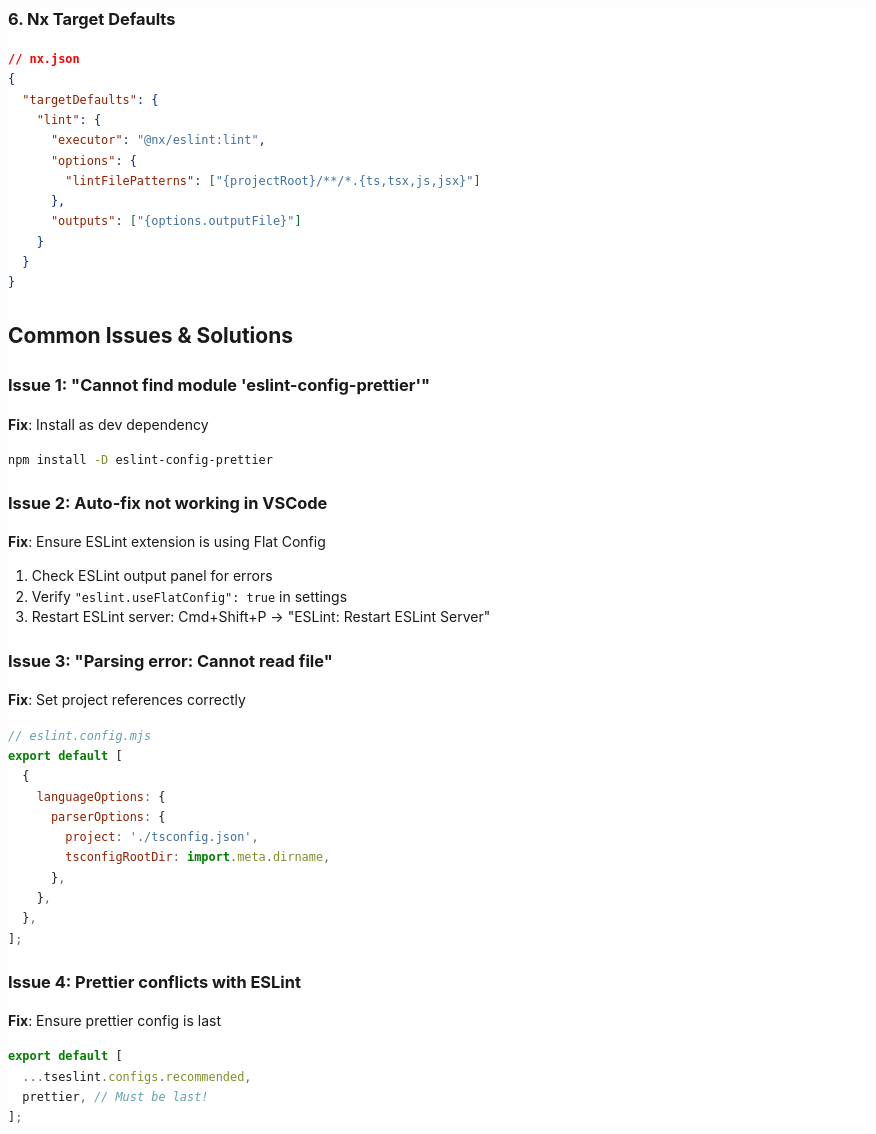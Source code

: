 ### 6. Nx Target Defaults
```json
// nx.json
{
  "targetDefaults": {
    "lint": {
      "executor": "@nx/eslint:lint",
      "options": {
        "lintFilePatterns": ["{projectRoot}/**/*.{ts,tsx,js,jsx}"]
      },
      "outputs": ["{options.outputFile}"]
    }
  }
}
```

## Common Issues & Solutions

### Issue 1: "Cannot find module 'eslint-config-prettier'"
**Fix**: Install as dev dependency
```bash
npm install -D eslint-config-prettier
```

### Issue 2: Auto-fix not working in VSCode
**Fix**: Ensure ESLint extension is using Flat Config
1. Check ESLint output panel for errors
2. Verify `"eslint.useFlatConfig": true` in settings
3. Restart ESLint server: Cmd+Shift+P → "ESLint: Restart ESLint Server"

### Issue 3: "Parsing error: Cannot read file"
**Fix**: Set project references correctly
```javascript
// eslint.config.mjs
export default [
  {
    languageOptions: {
      parserOptions: {
        project: './tsconfig.json',
        tsconfigRootDir: import.meta.dirname,
      },
    },
  },
];
```

### Issue 4: Prettier conflicts with ESLint
**Fix**: Ensure prettier config is last
```javascript
export default [
  ...tseslint.configs.recommended,
  prettier, // Must be last!
];
```
